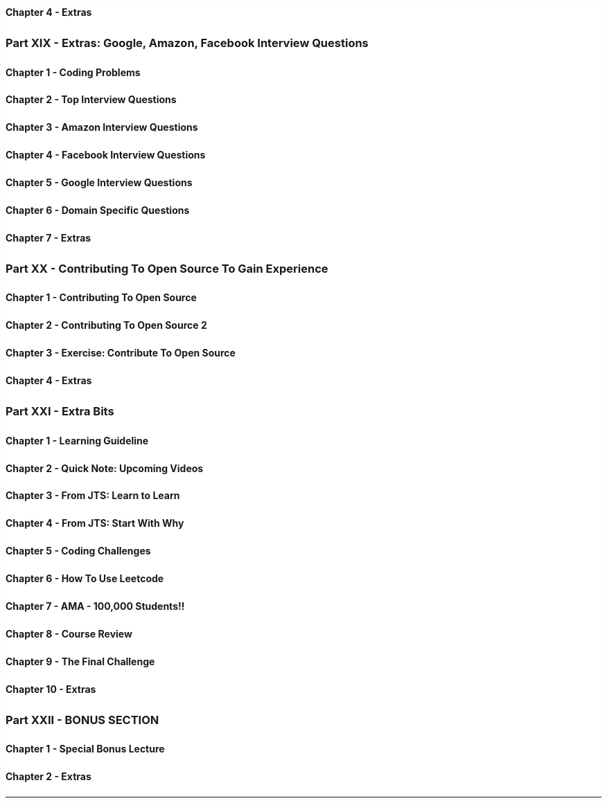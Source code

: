 #### Chapter 4 - Extras

### Part XIX - Extras: Google, Amazon, Facebook Interview Questions

#### Chapter 1 - Coding Problems

#### Chapter 2 - Top Interview Questions

#### Chapter 3 - Amazon Interview Questions

#### Chapter 4 - Facebook Interview Questions

#### Chapter 5 - Google Interview Questions

#### Chapter 6 - Domain Specific Questions

#### Chapter 7 - Extras

### Part XX - Contributing To Open Source To Gain Experience

#### Chapter 1 - Contributing To Open Source

#### Chapter 2 - Contributing To Open Source 2

#### Chapter 3 - Exercise: Contribute To Open Source

#### Chapter 4 - Extras

### Part XXI - Extra Bits

#### Chapter 1 - Learning Guideline

#### Chapter 2 - Quick Note: Upcoming Videos

#### Chapter 3 - From JTS: Learn to Learn

#### Chapter 4 - From JTS: Start With Why

#### Chapter 5 - Coding Challenges

#### Chapter 6 - How To Use Leetcode

#### Chapter 7 - AMA - 100,000 Students!!

#### Chapter 8 - Course Review

#### Chapter 9 - The Final Challenge

#### Chapter 10 - Extras

### Part XXII - BONUS SECTION

#### Chapter 1 - Special Bonus Lecture

#### Chapter 2 - Extras

---

